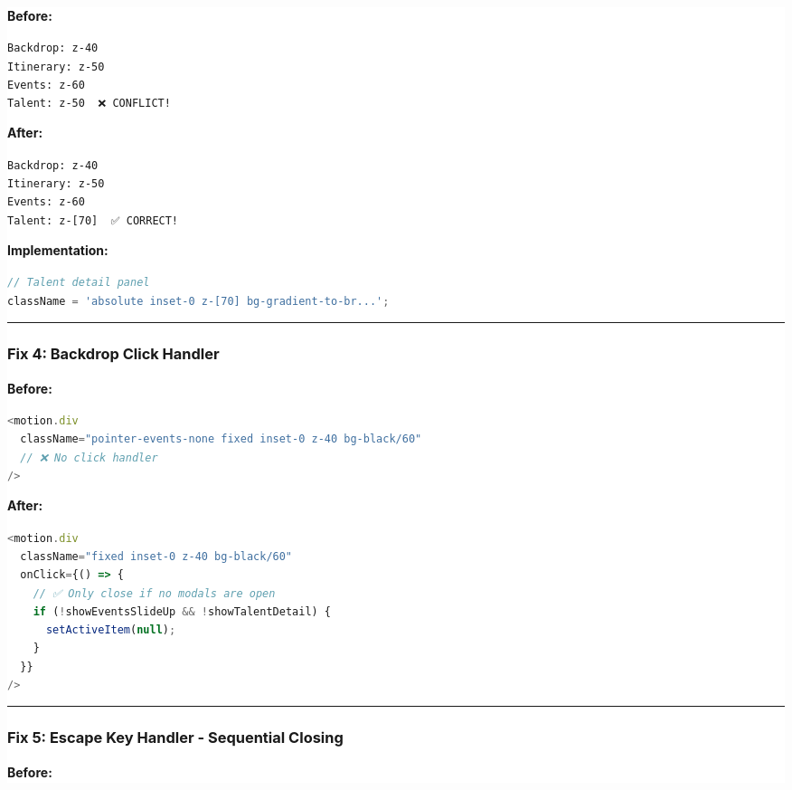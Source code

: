 **Before:**

```
Backdrop: z-40
Itinerary: z-50
Events: z-60
Talent: z-50  ❌ CONFLICT!
```

**After:**

```
Backdrop: z-40
Itinerary: z-50
Events: z-60
Talent: z-[70]  ✅ CORRECT!
```

**Implementation:**

```typescript
// Talent detail panel
className = 'absolute inset-0 z-[70] bg-gradient-to-br...';
```

---

### Fix 4: Backdrop Click Handler

**Before:**

```typescript
<motion.div
  className="pointer-events-none fixed inset-0 z-40 bg-black/60"
  // ❌ No click handler
/>
```

**After:**

```typescript
<motion.div
  className="fixed inset-0 z-40 bg-black/60"
  onClick={() => {
    // ✅ Only close if no modals are open
    if (!showEventsSlideUp && !showTalentDetail) {
      setActiveItem(null);
    }
  }}
/>
```

---

### Fix 5: Escape Key Handler - Sequential Closing

**Before:**
